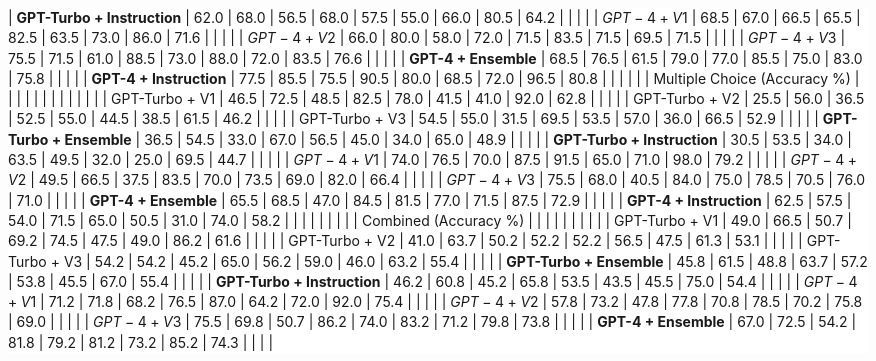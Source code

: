 | <b>GPT-Turbo + Instruction</b> | 62.0                         | 68.0      | 56.5                      | 68.0                        | 57.5 | 55.0                 | 66.0         | 80.5             | 64.2    |  |  |  |
| $GPT-4 + V1$                   | 68.5                         | 67.0      | 66.5                      | 65.5                        | 82.5 | 63.5                 | 73.0         | 86.0             | 71.6    |  |  |  |
| $GPT-4 + V2$                   | 66.0                         | 80.0      | 58.0                      | 72.0                        | 71.5 | 83.5                 | 71.5         | 69.5             | 71.5    |  |  |  |
| $GPT-4 + V3$                   | 75.5                         | 71.5      | 61.0                      | 88.5                        | 73.0 | 88.0                 | 72.0         | 83.5             | 76.6    |  |  |  |
| <b>GPT-4 + Ensemble</b>        | 68.5                         | 76.5      | 61.5                      | 79.0                        | 77.0 | 85.5                 | 75.0         | 83.0             | 75.8    |  |  |  |
| <b>GPT-4 + Instruction</b>     | 77.5                         | 85.5      | 75.5                      | 90.5                        | 80.0 | 68.5                 | 72.0         | 96.5             | 80.8    |  |  |  |
|                                | Multiple Choice (Accuracy %) |           |                           |                             |      |                      |              |                  |         |  |  |  |
| GPT-Turbo + V1                 | 46.5                         | 72.5      | 48.5                      | 82.5                        | 78.0 | 41.5                 | 41.0         | 92.0             | 62.8    |  |  |  |
| GPT-Turbo + V2                 | 25.5                         | 56.0      | 36.5                      | 52.5                        | 55.0 | 44.5                 | 38.5         | 61.5             | 46.2    |  |  |  |
| GPT-Turbo + V3                 | 54.5                         | 55.0      | 31.5                      | 69.5                        | 53.5 | 57.0                 | 36.0         | 66.5             | 52.9    |  |  |  |
| <b>GPT-Turbo + Ensemble</b>    | 36.5                         | 54.5      | 33.0                      | 67.0                        | 56.5 | 45.0                 | 34.0         | 65.0             | 48.9    |  |  |  |
| <b>GPT-Turbo + Instruction</b> | 30.5                         | 53.5      | 34.0                      | 63.5                        | 49.5 | 32.0                 | 25.0         | 69.5             | 44.7    |  |  |  |
| $GPT-4 + V1$                   | 74.0                         | 76.5      | 70.0                      | 87.5                        | 91.5 | 65.0                 | 71.0         | 98.0             | 79.2    |  |  |  |
| $GPT-4 + V2$                   | 49.5                         | 66.5      | 37.5                      | 83.5                        | 70.0 | 73.5                 | 69.0         | 82.0             | 66.4    |  |  |  |
| $GPT-4 + V3$                   | 75.5                         | 68.0      | 40.5                      | 84.0                        | 75.0 | 78.5                 | 70.5         | 76.0             | 71.0    |  |  |  |
| <b>GPT-4 + Ensemble</b>        | 65.5                         | 68.5      | 47.0                      | 84.5                        | 81.5 | 77.0                 | 71.5         | 87.5             | 72.9    |  |  |  |
| <b>GPT-4 + Instruction</b>     | 62.5                         | 57.5      | 54.0                      | 71.5                        | 65.0 | 50.5                 | 31.0         | 74.0             | 58.2    |  |  |  |
|                                |                              |           |                           | Combined (Accuracy %)       |      |                      |              |                  |         |  |  |  |
| GPT-Turbo + V1                 | 49.0                         | 66.5      | 50.7                      | 69.2                        | 74.5 | 47.5                 | 49.0         | 86.2             | 61.6    |  |  |  |
| GPT-Turbo + V2                 | 41.0                         | 63.7      | 50.2                      | 52.2                        | 52.2 | 56.5                 | 47.5         | 61.3             | 53.1    |  |  |  |
| GPT-Turbo + V3                 | 54.2                         | 54.2      | 45.2                      | 65.0                        | 56.2 | 59.0                 | 46.0         | 63.2             | 55.4    |  |  |  |
| <b>GPT-Turbo + Ensemble</b>    | 45.8                         | 61.5      | 48.8                      | 63.7                        | 57.2 | 53.8                 | 45.5         | 67.0             | 55.4    |  |  |  |
| <b>GPT-Turbo + Instruction</b> | 46.2                         | 60.8      | 45.2                      | 65.8                        | 53.5 | 43.5                 | 45.5         | 75.0             | 54.4    |  |  |  |
| $GPT-4 + V1$                   | 71.2                         | 71.8      | 68.2                      | 76.5                        | 87.0 | 64.2                 | 72.0         | 92.0             | 75.4    |  |  |  |
| $GPT-4 + V2$                   | 57.8                         | 73.2      | 47.8                      | 77.8                        | 70.8 | 78.5                 | 70.2         | 75.8             | 69.0    |  |  |  |
| $GPT-4 + V3$                   | 75.5                         | 69.8      | 50.7                      | 86.2                        | 74.0 | 83.2                 | 71.2         | 79.8             | 73.8    |  |  |  |
| <b>GPT-4 + Ensemble</b>        | 67.0                         | 72.5      | 54.2                      | 81.8                        | 79.2 | 81.2                 | 73.2         | 85.2             | 74.3    |  |  |  |